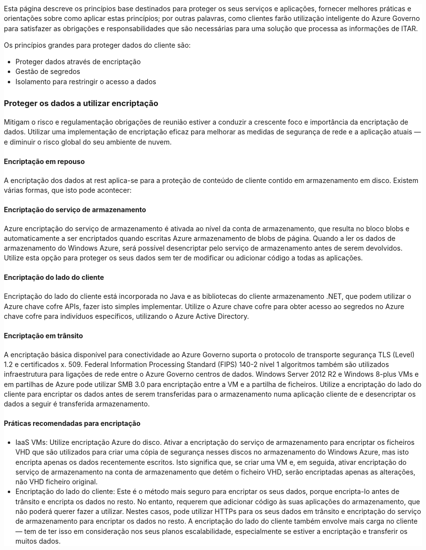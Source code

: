 Esta página descreve os princípios base destinados para proteger os seus serviços e aplicações, fornecer melhores práticas e orientações sobre como aplicar estas princípios; por outras palavras, como clientes farão utilização inteligente do Azure Governo para satisfazer as obrigações e responsabilidades que são necessárias para uma solução que processa as informações de ITAR.

 Os princípios grandes para proteger dados do cliente são:

- Proteger dados através de encriptação
- Gestão de segredos
- Isolamento para restringir o acesso a dados

###  <a name="protecting-customer-data-using-encryption"></a>Proteger os dados a utilizar encriptação

Mitigam o risco e regulamentação obrigações de reunião estiver a conduzir a crescente foco e importância da encriptação de dados. Utilizar uma implementação de encriptação eficaz para melhorar as medidas de segurança de rede e a aplicação atuais — e diminuir o risco global do seu ambiente de nuvem.

#### <a name="encryption-at-rest"></a>Encriptação em repouso
A encriptação dos dados at rest aplica-se para a proteção de conteúdo de cliente contido em armazenamento em disco. Existem várias formas, que isto pode acontecer:

#### <a name="storage-service-encryption"></a>Encriptação do serviço de armazenamento

Azure encriptação do serviço de armazenamento é ativada ao nível da conta de armazenamento, que resulta no bloco blobs e automaticamente a ser encriptados quando escritas Azure armazenamento de blobs de página. Quando a ler os dados de armazenamento do Windows Azure, será possível desencriptar pelo serviço de armazenamento antes de serem devolvidos. Utilize esta opção para proteger os seus dados sem ter de modificar ou adicionar código a todas as aplicações.

#### <a name="client-side-encryption"></a>Encriptação do lado do cliente
Encriptação do lado do cliente está incorporada no Java e as bibliotecas do cliente armazenamento .NET, que podem utilizar o Azure chave cofre APIs, fazer isto simples implementar. Utilize o Azure chave cofre para obter acesso ao segredos no Azure chave cofre para indivíduos específicos, utilizando o Azure Active Directory.

#### <a name="encryption-in-transit"></a>Encriptação em trânsito

A encriptação básica disponível para conectividade ao Azure Governo suporta o protocolo de transporte segurança TLS (Level) 1.2 e certificados x. 509. Federal Information Processing Standard (FIPS) 140-2 nível 1 algoritmos também são utilizados infraestrutura para ligações de rede entre o Azure Governo centros de dados.  Windows Server 2012 R2 e Windows 8-plus VMs e em partilhas de Azure pode utilizar SMB 3.0 para encriptação entre a VM e a partilha de ficheiros. Utilize a encriptação do lado do cliente para encriptar os dados antes de serem transferidas para o armazenamento numa aplicação cliente de e desencriptar os dados a seguir é transferida armazenamento.

#### <a name="best-practices-for-encryption"></a>Práticas recomendadas para encriptação

- IaaS VMs: Utilize encriptação Azure do disco. Ativar a encriptação do serviço de armazenamento para encriptar os ficheiros VHD que são utilizados para criar uma cópia de segurança nesses discos no armazenamento do Windows Azure, mas isto encripta apenas os dados recentemente escritos. Isto significa que, se criar uma VM e, em seguida, ativar encriptação do serviço de armazenamento na conta de armazenamento que detém o ficheiro VHD, serão encriptadas apenas as alterações, não VHD ficheiro original.
- Encriptação do lado do cliente: Este é o método mais seguro para encriptar os seus dados, porque encripta-lo antes de trânsito e encripta os dados no resto. No entanto, requerem que adicionar código às suas aplicações do armazenamento, que não poderá querer fazer a utilizar. Nestes casos, pode utilizar HTTPs para os seus dados em trânsito e encriptação do serviço de armazenamento para encriptar os dados no resto. A encriptação do lado do cliente também envolve mais carga no cliente — tem de ter isso em consideração nos seus planos escalabilidade, especialmente se estiver a encriptação e transferir os muitos dados.
